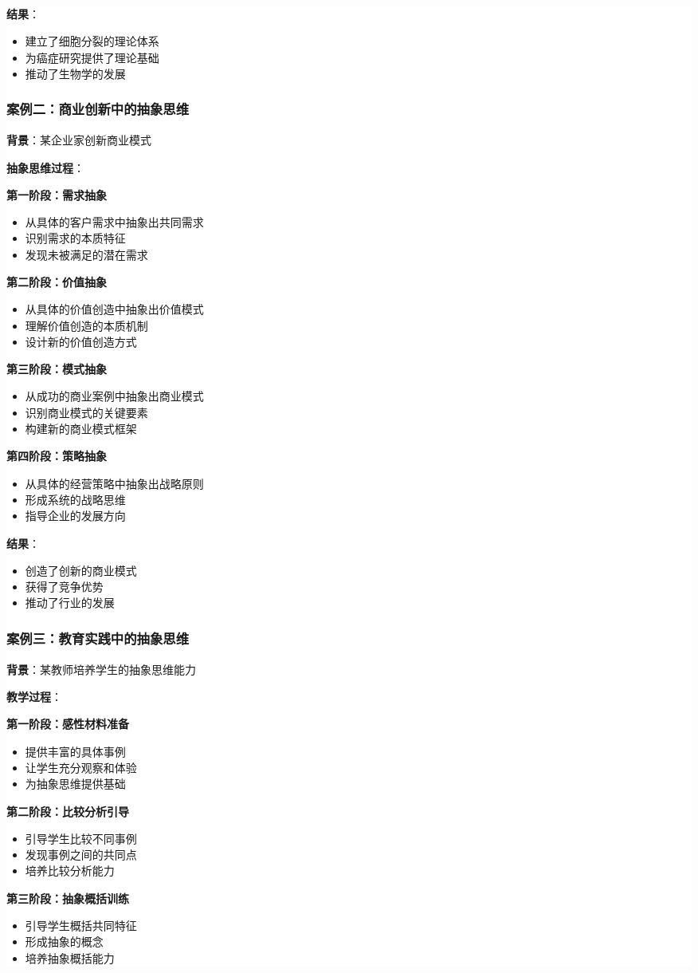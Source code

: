 **结果**：
- 建立了细胞分裂的理论体系
- 为癌症研究提供了理论基础
- 推动了生物学的发展

### 案例二：商业创新中的抽象思维

**背景**：某企业家创新商业模式

**抽象思维过程**：

**第一阶段：需求抽象**
- 从具体的客户需求中抽象出共同需求
- 识别需求的本质特征
- 发现未被满足的潜在需求

**第二阶段：价值抽象**
- 从具体的价值创造中抽象出价值模式
- 理解价值创造的本质机制
- 设计新的价值创造方式

**第三阶段：模式抽象**
- 从成功的商业案例中抽象出商业模式
- 识别商业模式的关键要素
- 构建新的商业模式框架

**第四阶段：策略抽象**
- 从具体的经营策略中抽象出战略原则
- 形成系统的战略思维
- 指导企业的发展方向

**结果**：
- 创造了创新的商业模式
- 获得了竞争优势
- 推动了行业的发展

### 案例三：教育实践中的抽象思维

**背景**：某教师培养学生的抽象思维能力

**教学过程**：

**第一阶段：感性材料准备**
- 提供丰富的具体事例
- 让学生充分观察和体验
- 为抽象思维提供基础

**第二阶段：比较分析引导**
- 引导学生比较不同事例
- 发现事例之间的共同点
- 培养比较分析能力

**第三阶段：抽象概括训练**
- 引导学生概括共同特征
- 形成抽象的概念
- 培养抽象概括能力

